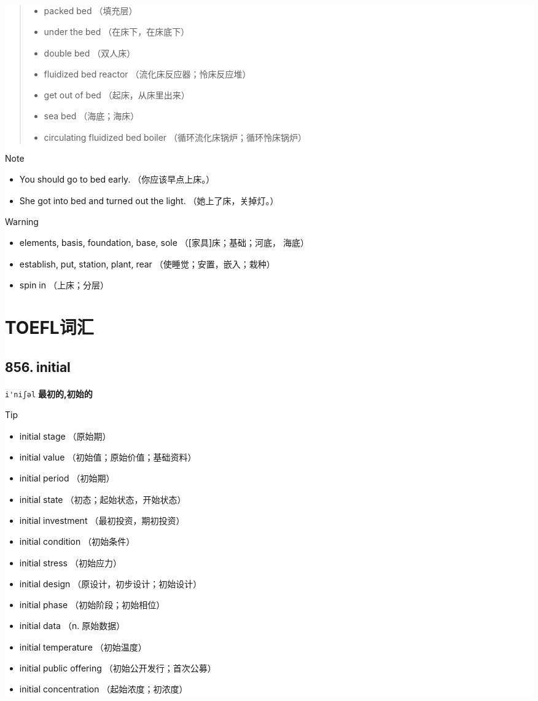 > - packed bed （填充层）
>
> - under the bed （在床下，在床底下）
>
> - double bed （双人床）
>
> - fluidized bed reactor （流化床反应器；怜床反应堆）
>
> - get out of bed （起床，从床里出来）
>
> - sea bed （海底；海床）
>
> - circulating fluidized bed boiler （循环流化床锅炉；循环怜床锅炉）
>

> [!NOTE]
>
> - You should go to bed early. （你应该早点上床。）
>
> - She got into bed and turned out the light. （她上了床，关掉灯。）
>

> [!WARNING]
>
> - elements, basis, foundation, base, sole （[家具]床；基础；河底， 海底）
>
> - establish, put, station, plant, rear （使睡觉；安置，嵌入；栽种）
>
> - spin in （上床；分层）
>

# TOEFL词汇

## 856. initial

`i'niʃəl`  **最初的,初始的**

> [!TIP]
>
> - initial stage （原始期）
>
> - initial value （初始值；原始价值；基础资料）
>
> - initial period （初始期）
>
> - initial state （初态；起始状态，开始状态）
>
> - initial investment （最初投资，期初投资）
>
> - initial condition （初始条件）
>
> - initial stress （初始应力）
>
> - initial design （原设计，初步设计；初始设计）
>
> - initial phase （初始阶段；初始相位）
>
> - initial data （n. 原始数据）
>
> - initial temperature （初始温度）
>
> - initial public offering （初始公开发行；首次公募）
>
> - initial concentration （起始浓度；初浓度）